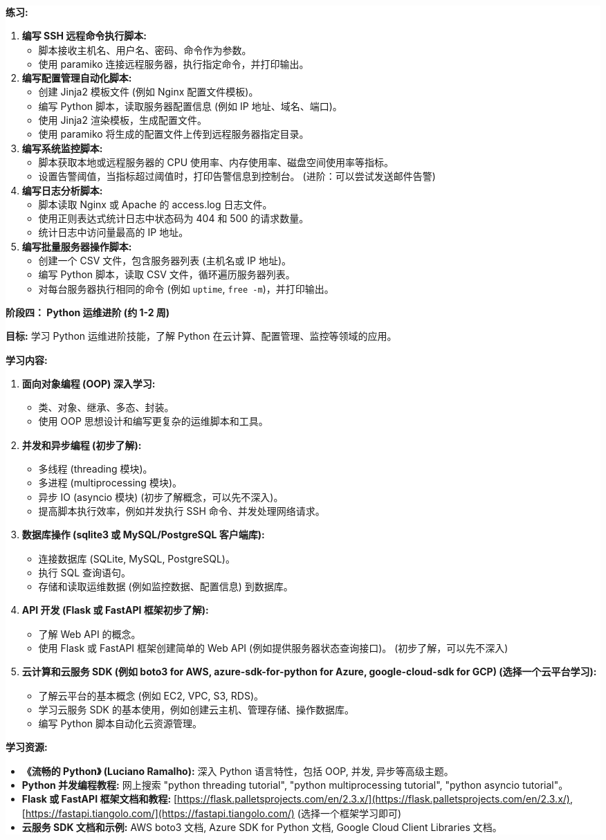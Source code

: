 **练习:**

1. **编写 SSH 远程命令执行脚本:**
    * 脚本接收主机名、用户名、密码、命令作为参数。
    * 使用 paramiko 连接远程服务器，执行指定命令，并打印输出。
2. **编写配置管理自动化脚本:**
    * 创建 Jinja2 模板文件 (例如 Nginx 配置文件模板)。
    * 编写 Python 脚本，读取服务器配置信息 (例如 IP 地址、域名、端口)。
    * 使用 Jinja2 渲染模板，生成配置文件。
    * 使用 paramiko 将生成的配置文件上传到远程服务器指定目录。
3. **编写系统监控脚本:**
    * 脚本获取本地或远程服务器的 CPU 使用率、内存使用率、磁盘空间使用率等指标。
    * 设置告警阈值，当指标超过阈值时，打印告警信息到控制台。 (进阶：可以尝试发送邮件告警)
4. **编写日志分析脚本:**
    * 脚本读取 Nginx 或 Apache 的 access.log 日志文件。
    * 使用正则表达式统计日志中状态码为 404 和 500 的请求数量。
    * 统计日志中访问量最高的 IP 地址。
5. **编写批量服务器操作脚本:**
    * 创建一个 CSV 文件，包含服务器列表 (主机名或 IP 地址)。
    * 编写 Python 脚本，读取 CSV 文件，循环遍历服务器列表。
    * 对每台服务器执行相同的命令 (例如 `uptime`, `free -m`)，并打印输出。

**阶段四：  Python 运维进阶 (约 1-2 周)**

**目标:**  学习 Python 运维进阶技能，了解 Python 在云计算、配置管理、监控等领域的应用。

**学习内容:**

1. **面向对象编程 (OOP) 深入学习:**
    * 类、对象、继承、多态、封装。
    * 使用 OOP 思想设计和编写更复杂的运维脚本和工具。

2. **并发和异步编程 (初步了解):**
    * 多线程 (threading 模块)。
    * 多进程 (multiprocessing 模块)。
    * 异步 IO (asyncio 模块) (初步了解概念，可以先不深入)。
    * 提高脚本执行效率，例如并发执行 SSH 命令、并发处理网络请求。

3. **数据库操作 (sqlite3 或 MySQL/PostgreSQL 客户端库):**
    * 连接数据库 (SQLite, MySQL, PostgreSQL)。
    * 执行 SQL 查询语句。
    * 存储和读取运维数据 (例如监控数据、配置信息) 到数据库。

4. **API 开发 (Flask 或 FastAPI 框架初步了解):**
    * 了解 Web API 的概念。
    * 使用 Flask 或 FastAPI 框架创建简单的 Web API (例如提供服务器状态查询接口)。 (初步了解，可以先不深入)

5. **云计算和云服务 SDK (例如 boto3 for AWS, azure-sdk-for-python for Azure, google-cloud-sdk for GCP) (选择一个云平台学习):**
    * 了解云平台的基本概念 (例如 EC2, VPC, S3, RDS)。
    * 学习云服务 SDK 的基本使用，例如创建云主机、管理存储、操作数据库。
    * 编写 Python 脚本自动化云资源管理。

**学习资源:**

* **《流畅的 Python》 (Luciano Ramalho):**  深入 Python 语言特性，包括 OOP, 并发, 异步等高级主题。
* **Python 并发编程教程:**  网上搜索 "python threading tutorial", "python multiprocessing tutorial", "python asyncio tutorial"。
* **Flask 或 FastAPI 框架文档和教程:**  [https://flask.palletsprojects.com/en/2.3.x/](https://flask.palletsprojects.com/en/2.3.x/), [https://fastapi.tiangolo.com/](https://fastapi.tiangolo.com/) (选择一个框架学习即可)
* **云服务 SDK 文档和示例:**  AWS boto3 文档, Azure SDK for Python 文档, Google Cloud Client Libraries 文档。
